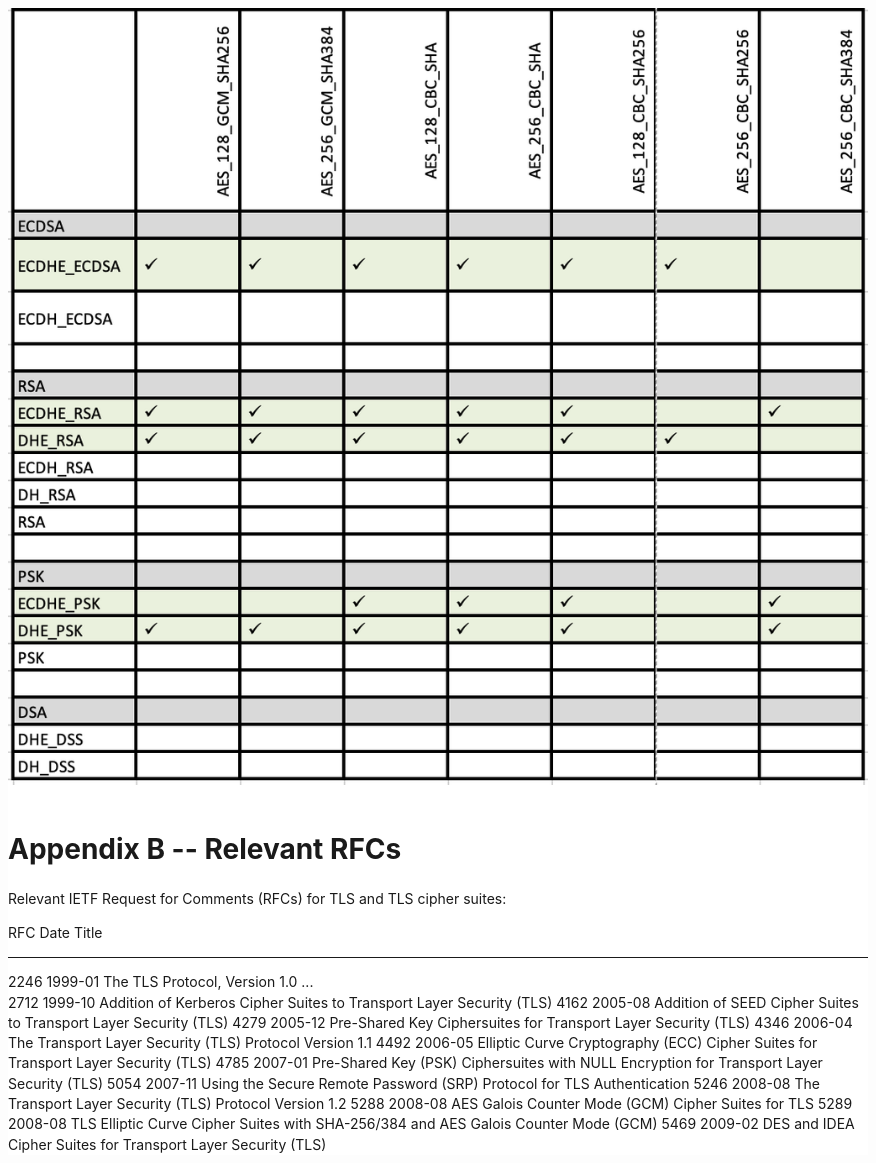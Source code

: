 ![](media/Recommended-cipher-suites.png)

# Appendix B -- Relevant RFCs

Relevant IETF Request for Comments (RFCs) for TLS and TLS cipher suites:

  RFC    Date      Title
  ------ --------- --------------------------------------------------------------------------------------------
  2246   1999-01   The TLS Protocol, Version 1.0
  ...              
  2712   1999-10   Addition of Kerberos Cipher Suites to Transport Layer Security (TLS)
  4162   2005-08   Addition of SEED Cipher Suites to Transport Layer Security (TLS)
  4279   2005-12   Pre-Shared Key Ciphersuites for Transport Layer Security (TLS)
  4346   2006-04   The Transport Layer Security (TLS) Protocol Version 1.1
  4492   2006-05   Elliptic Curve Cryptography (ECC) Cipher Suites for Transport Layer Security (TLS)
  4785   2007-01   Pre-Shared Key (PSK) Ciphersuites with NULL Encryption for Transport Layer Security (TLS)
  5054   2007-11   Using the Secure Remote Password (SRP) Protocol for TLS Authentication
  5246   2008-08   The Transport Layer Security (TLS) Protocol Version 1.2
  5288   2008-08   AES Galois Counter Mode (GCM) Cipher Suites for TLS
  5289   2008-08   TLS Elliptic Curve Cipher Suites with SHA-256/384 and AES Galois Counter Mode (GCM)
  5469   2009-02   DES and IDEA Cipher Suites for Transport Layer Security (TLS)